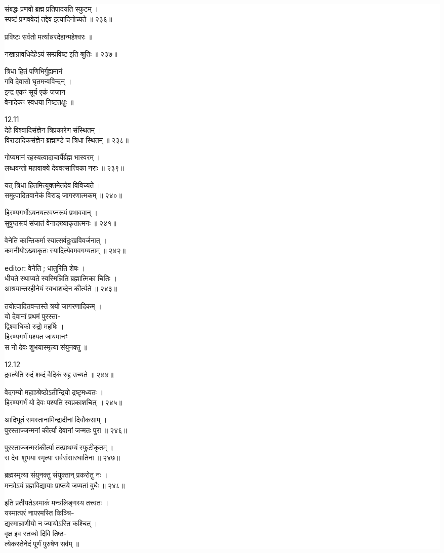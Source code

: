 संबद्धः प्रणवो ब्रह्म प्रतिपादयति स्फुटम् ।  
स्पष्टं प्रणववेद्यं तद्देव इत्यादिनोच्यते ॥ २३६॥  
  
प्रविष्टः सर्वतो मर्त्यान्नरदेहान्महेश्वरः ॥  
  
नखाग्रावधिदेहेऽयं सम्प्रविष्ट इति श्रुतिः ॥ २३७॥  
  
त्रिधा हितं पणिभिर्गुह्यमानं  
गवि देवासो घृतमन्वविन्दन् ।  
इन्द्र एकꣳ सूर्य एकं जजान  
वेनादेकꣳ स्वधया निष्टतक्षुः ॥  
  
 12.11  
देहे विश्वादिसंज्ञेन त्रिप्रकारेण संस्थितम् ।  
विराडादिकसंज्ञेन ब्रह्माण्डे च त्रिधा स्थितम् ॥ २३८॥  
  
गोप्यमानं रहस्यत्वादाचार्यैर्ब्रह्म भास्वरम् ।  
लब्धवन्तो महावाक्ये देववत्सात्त्विका नराः ॥ २३९॥  
  
यत् त्रिधा हितमित्युक्तमेतदेव विविच्यते ।  
समुत्पादितवानेकं विराड् जागरणात्मकम् ॥ २४०॥  
  
हिरण्यगर्भोऽयनयत्स्वप्नरूपं प्रभाववान् ।  
सुषुप्तरूपं संजातं वेनादख्याकृतात्मनः ॥ २४१॥  
  
वेनेति कान्तिकर्मा स्यात्सर्वदुःखविवर्जनात् ।  
कमनीयोऽख्याकृतः स्यादित्येवमवगम्यताम् ॥ २४२॥  
  
editor: वेनेति ; धातुरिति शेषः ।  
धीयते स्थाप्यते स्वस्मिन्निति ब्रह्मात्मिका चितिः ।  
आश्रयान्तरहीनेयं स्वधाशब्देन कीर्त्यते ॥ २४३॥  
  
तयोत्पादितवन्तस्ते त्रयो जागरणादिकम् ।  
यो देवानां प्रथमं पुरस्ता-  
द्विश्वाधिको रुद्रो महर्षिः ।  
हिरण्यगर्भं पश्यत जायमानꣳ  
स नो देवः शुभयास्मृत्या संयुनक्तु ॥  
  
 12.12  
द्रवत्येति रुदं शब्दं वैदिकं रुद्द्र उच्यते ॥ २४४॥  
  
वेदगम्यो महाञ्श्रेष्ठोऽतीन्द्रियो द्रष्टृमध्यतः  ।  
हिरण्यगर्भं यो देवः पश्यति स्वप्रकाशचित् ॥ २४५॥  
  
आदिभूतं समस्तानामिन्द्रादीनां दिवौकसाम् ।  
पुरस्ताज्जन्मनां कीर्त्या देवानां जन्मतः पुरा ॥ २४६॥  
  
पुरस्ताज्जन्मसंकीर्त्या तत्प्राथम्यं स्फुटीकृतम् ।  
स देवः शुभया स्मृत्या सर्वसंसारघातिना ॥ २४७॥  
  
ब्रह्मस्मृत्या संयुनक्तु संयुक्तान् प्रकरोतु नः ।  
मन्त्रोऽयं ब्रह्मविद्यायाः प्राप्तये जप्यतां बुधैः ॥ २४८॥  
  
इति प्रतीयतेऽस्माकं मन्त्रलिङ्गस्य तत्त्वतः ।  
यस्मात्परं नापरमस्ति किञ्चि-  
द्यस्मान्नाणीयो न ज्यायोऽस्ति कश्चित् ।  
वृक्ष इव स्तब्धो दिवि तिष्ठ-  
त्येकस्तेनेदं पूर्णं पुरुषेण सर्वम् ॥  
  